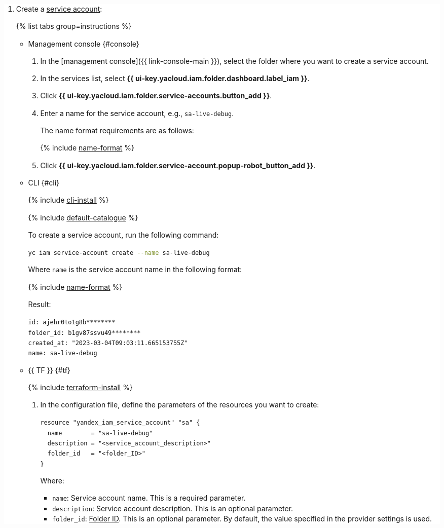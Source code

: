 1. Create a [service account](../../iam/concepts/users/service-accounts.md):
   
    {% list tabs group=instructions %}

    - Management console {#console}

      1. In the [management console]({{ link-console-main }}), select the folder where you want to create a service account.
      1. In the services list, select **{{ ui-key.yacloud.iam.folder.dashboard.label_iam }}**.
      1. Click **{{ ui-key.yacloud.iam.folder.service-accounts.button_add }}**.
      1. Enter a name for the service account, e.g., `sa-live-debug`.

          The name format requirements are as follows:

          {% include [name-format](../../_includes/name-format.md) %}

      1. Click **{{ ui-key.yacloud.iam.folder.service-account.popup-robot_button_add }}**.

    - CLI {#cli}

      {% include [cli-install](../../_includes/cli-install.md) %}

      {% include [default-catalogue](../../_includes/default-catalogue.md) %}

      To create a service account, run the following command:

      ```bash
      yc iam service-account create --name sa-live-debug
      ```

      Where `name` is the service account name in the following format:

      {% include [name-format](../../_includes/name-format.md) %}

      Result:

      ```text
      id: ajehr0to1g8b********
      folder_id: b1gv87ssvu49********
      created_at: "2023-03-04T09:03:11.665153755Z"
      name: sa-live-debug
      ```

    - {{ TF }} {#tf}

      {% include [terraform-install](../../_includes/terraform-install.md) %}

      1. In the configuration file, define the parameters of the resources you want to create:
    
          ```hcl
          resource "yandex_iam_service_account" "sa" {
            name        = "sa-live-debug"
            description = "<service_account_description>"
            folder_id   = "<folder_ID>"
          }
          ```

          Where:

          * `name`: Service account name. This is a required parameter.
          * `description`: Service account description. This is an optional parameter.
          * `folder_id`: [Folder ID](../../resource-manager/operations/folder/get-id.md). This is an optional parameter. By default, the value specified in the provider settings is used.
